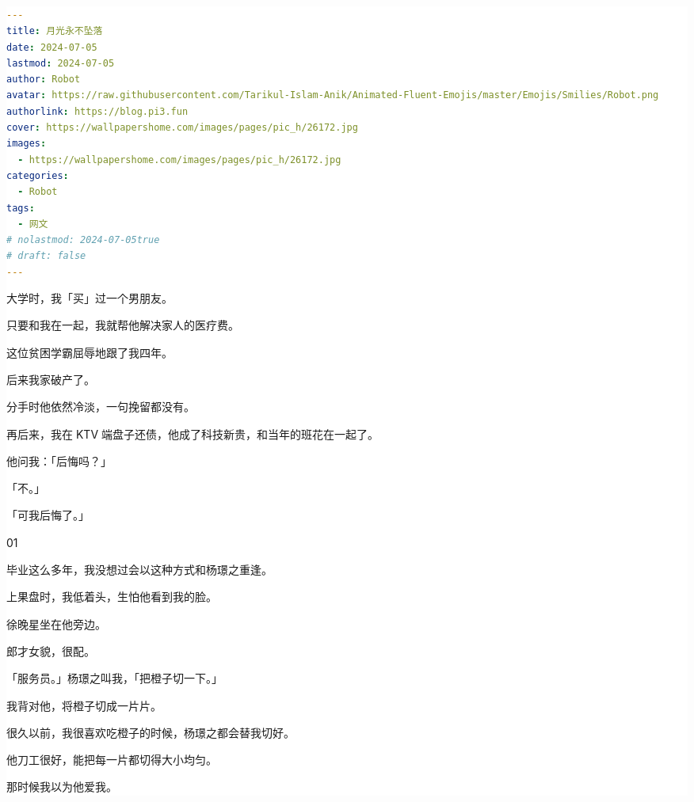 ```yaml
---
title: 月光永不坠落
date: 2024-07-05
lastmod: 2024-07-05
author: Robot
avatar: https://raw.githubusercontent.com/Tarikul-Islam-Anik/Animated-Fluent-Emojis/master/Emojis/Smilies/Robot.png
authorlink: https://blog.pi3.fun
cover: https://wallpapershome.com/images/pages/pic_h/26172.jpg
images:
  - https://wallpapershome.com/images/pages/pic_h/26172.jpg
categories:
  - Robot
tags:
  - 网文
# nolastmod: 2024-07-05true
# draft: false
---
```




大学时，我「买」过一个男朋友。

只要和我在一起，我就帮他解决家人的医疗费。

这位贫困学霸屈辱地跟了我四年。

后来我家破产了。

分手时他依然冷淡，一句挽留都没有。

再后来，我在 KTV 端盘子还债，他成了科技新贵，和当年的班花在一起了。

他问我：「后悔吗？」

「不。」

「可我后悔了。」

01

毕业这么多年，我没想过会以这种方式和杨璟之重逢。

上果盘时，我低着头，生怕他看到我的脸。

徐晚星坐在他旁边。

郎才女貌，很配。

「服务员。」杨璟之叫我，「把橙子切一下。」

我背对他，将橙子切成一片片。

很久以前，我很喜欢吃橙子的时候，杨璟之都会替我切好。

他刀工很好，能把每一片都切得大小均匀。

那时候我以为他爱我。
